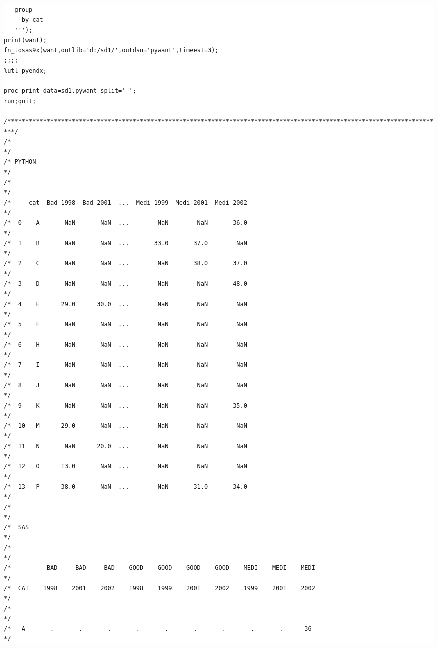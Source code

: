        group
         by cat
       ''');
    print(want);
    fn_tosas9x(want,outlib='d:/sd1/',outdsn='pywant',timeest=3);
    ;;;;
    %utl_pyendx;

    proc print data=sd1.pywant split='_';
    run;quit;

    /**************************************************************************************************************************/
    /*                                                                                                                        */
    /* PYTHON                                                                                                                 */
    /*                                                                                                                        */
    /*     cat  Bad_1998  Bad_2001  ...  Medi_1999  Medi_2001  Medi_2002                                                      */
    /*  0    A       NaN       NaN  ...        NaN        NaN       36.0                                                      */
    /*  1    B       NaN       NaN  ...       33.0       37.0        NaN                                                      */
    /*  2    C       NaN       NaN  ...        NaN       38.0       37.0                                                      */
    /*  3    D       NaN       NaN  ...        NaN        NaN       48.0                                                      */
    /*  4    E      29.0      30.0  ...        NaN        NaN        NaN                                                      */
    /*  5    F       NaN       NaN  ...        NaN        NaN        NaN                                                      */
    /*  6    H       NaN       NaN  ...        NaN        NaN        NaN                                                      */
    /*  7    I       NaN       NaN  ...        NaN        NaN        NaN                                                      */
    /*  8    J       NaN       NaN  ...        NaN        NaN        NaN                                                      */
    /*  9    K       NaN       NaN  ...        NaN        NaN       35.0                                                      */
    /*  10   M      29.0       NaN  ...        NaN        NaN        NaN                                                      */
    /*  11   N       NaN      20.0  ...        NaN        NaN        NaN                                                      */
    /*  12   O      13.0       NaN  ...        NaN        NaN        NaN                                                      */
    /*  13   P      38.0       NaN  ...        NaN       31.0       34.0                                                      */
    /*                                                                                                                        */
    /*  SAS                                                                                                                   */
    /*                                                                                                                        */
    /*          BAD     BAD     BAD    GOOD    GOOD    GOOD    GOOD    MEDI    MEDI    MEDI                                   */
    /*  CAT    1998    2001    2002    1998    1999    2001    2002    1999    2001    2002                                   */
    /*                                                                                                                        */
    /*   A       .       .       .       .       .       .       .       .       .      36                                    */